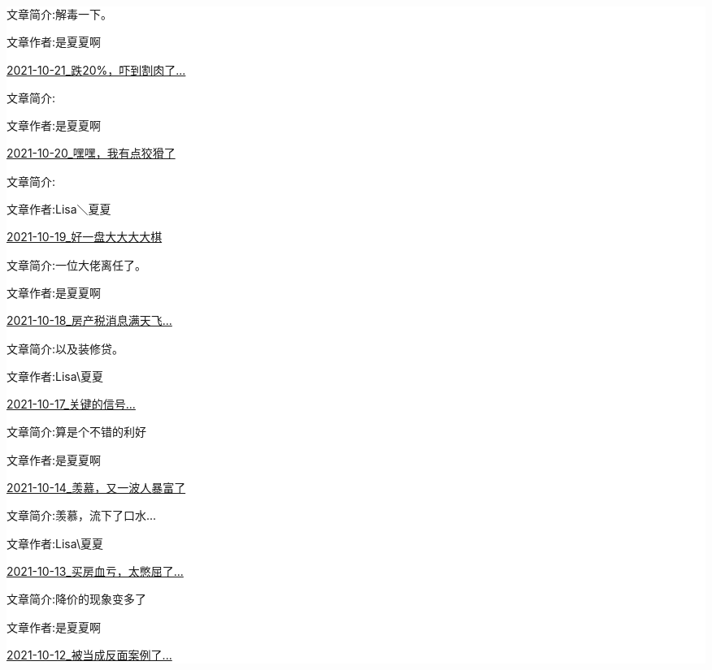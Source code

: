 文章简介:解毒一下。

文章作者:是夏夏啊

[2021-10-21_跌20%，吓到割肉了...](http://mp.weixin.qq.com/s?__biz=MzAwNzM3NzU4OQ==&mid=2650715112&idx=1&sn=a3fbd877fc698574f28beb05a2d5e318&chksm=83751432b4029d24675cddb5251c861334c8cc789b8af18bca495891c7511350b3c729869892&scene=27#wechat_redirect)

文章简介:

文章作者:是夏夏啊

[2021-10-20_嘿嘿，我有点狡猾了](http://mp.weixin.qq.com/s?__biz=MzAwNzM3NzU4OQ==&mid=2650715072&idx=1&sn=66ff73295964d0c95e7f1834e588580e&chksm=8375141ab4029d0c35989c57435c9ffd2a42c13a1ca7ecf21da51992467db46198b356ed8035&scene=27#wechat_redirect)

文章简介:

文章作者:Lisa＼夏夏

[2021-10-19_好一盘大大大大棋](http://mp.weixin.qq.com/s?__biz=MzAwNzM3NzU4OQ==&mid=2650715050&idx=1&sn=6d34f0c734b406d6fd588cba7247835d&chksm=83751470b4029d66d90ff33370b276d89e300d3a29d3dec19b06d87a91b15e96624a23c408b1&scene=27#wechat_redirect)

文章简介:一位大佬离任了。

文章作者:是夏夏啊

[2021-10-18_房产税消息满天飞...](http://mp.weixin.qq.com/s?__biz=MzAwNzM3NzU4OQ==&mid=2650715023&idx=1&sn=fbf805be61b5867671366214786ffda2&chksm=83751455b4029d43e183fa5594bfe6c79e6518a1e4f8927dae85982c9af0e758bb3cd20e7c14&scene=27#wechat_redirect)

文章简介:以及装修贷。

文章作者:Lisa\夏夏

[2021-10-17_关键的信号...](http://mp.weixin.qq.com/s?__biz=MzAwNzM3NzU4OQ==&mid=2650715009&idx=1&sn=0f68831c31967cf5567ddd47278f6f35&chksm=8375145bb4029d4d5d8ca7e61bd2c457dec37a48ea58126c3dd90611160cf1225142ef343935&scene=27#wechat_redirect)

文章简介:算是个不错的利好

文章作者:是夏夏啊

[2021-10-14_羡慕，又一波人暴富了](http://mp.weixin.qq.com/s?__biz=MzAwNzM3NzU4OQ==&mid=2650714977&idx=1&sn=fa5c243b91765662c4212d3c0dc5d075&chksm=837514bbb4029dad9bd68fcd5f52160834a78720e0c4fe4e09ad5f86dc4f513a527d485cda1f&scene=27#wechat_redirect)

文章简介:羡慕，流下了口水...

文章作者:Lisa\夏夏

[2021-10-13_买房血亏，太憋屈了...](http://mp.weixin.qq.com/s?__biz=MzAwNzM3NzU4OQ==&mid=2650714956&idx=1&sn=3328dfdd65115a1f3dcc1b357406a026&chksm=83751496b4029d80046719414292bd66a2b6c7096acbc039ff30dc0c3309f46613ee493c8a93&scene=27#wechat_redirect)

文章简介:降价的现象变多了

文章作者:是夏夏啊

[2021-10-12_被当成反面案例了...](http://mp.weixin.qq.com/s?__biz=MzAwNzM3NzU4OQ==&mid=2650714900&idx=1&sn=0a2fb3270c715e0c962e65a94be48d51&chksm=837514ceb4029dd8db1fd75ffd4812969ff5ba4bdfeaafc12964928c6d1841e4805d29a38c5f&scene=27#wechat_redirect)
